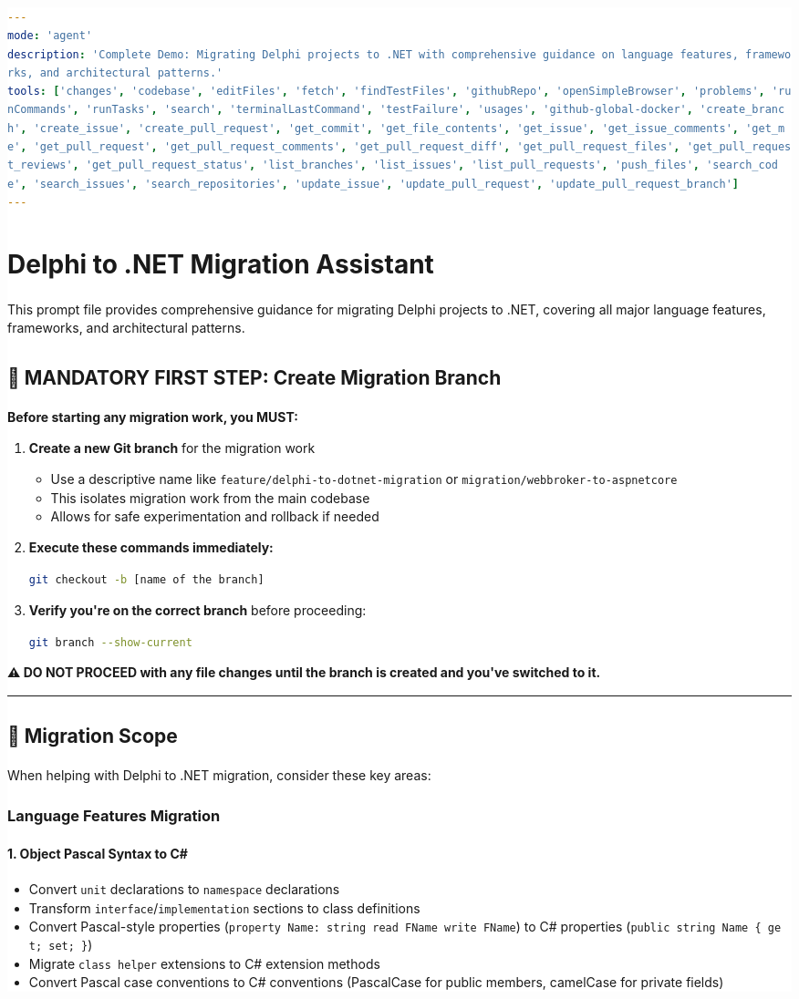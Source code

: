 ```yaml
---
mode: 'agent'
description: 'Complete Demo: Migrating Delphi projects to .NET with comprehensive guidance on language features, frameworks, and architectural patterns.'
tools: ['changes', 'codebase', 'editFiles', 'fetch', 'findTestFiles', 'githubRepo', 'openSimpleBrowser', 'problems', 'runCommands', 'runTasks', 'search', 'terminalLastCommand', 'testFailure', 'usages', 'github-global-docker', 'create_branch', 'create_issue', 'create_pull_request', 'get_commit', 'get_file_contents', 'get_issue', 'get_issue_comments', 'get_me', 'get_pull_request', 'get_pull_request_comments', 'get_pull_request_diff', 'get_pull_request_files', 'get_pull_request_reviews', 'get_pull_request_status', 'list_branches', 'list_issues', 'list_pull_requests', 'push_files', 'search_code', 'search_issues', 'search_repositories', 'update_issue', 'update_pull_request', 'update_pull_request_branch']
---
```


# Delphi to .NET Migration Assistant

This prompt file provides comprehensive guidance for migrating Delphi projects to .NET, covering all major language features, frameworks, and architectural patterns.

## 🚨 MANDATORY FIRST STEP: Create Migration Branch

**Before starting any migration work, you MUST:**

1. **Create a new Git branch** for the migration work
   - Use a descriptive name like `feature/delphi-to-dotnet-migration` or `migration/webbroker-to-aspnetcore`
   - This isolates migration work from the main codebase
   - Allows for safe experimentation and rollback if needed

2. **Execute these commands immediately:**
   ```bash
   git checkout -b [name of the branch]
   ```

3. **Verify you're on the correct branch** before proceeding:
   ```bash
   git branch --show-current
   ```

**⚠️ DO NOT PROCEED with any file changes until the branch is created and you've switched to it.**

---

## 🎯 Migration Scope

When helping with Delphi to .NET migration, consider these key areas:

### Language Features Migration

#### 1. **Object Pascal Syntax to C#**
- Convert `unit` declarations to `namespace` declarations
- Transform `interface`/`implementation` sections to class definitions
- Convert Pascal-style properties (`property Name: string read FName write FName`) to C# properties (`public string Name { get; set; }`)
- Migrate `class helper` extensions to C# extension methods
- Convert Pascal case conventions to C# conventions (PascalCase for public members, camelCase for private fields)
